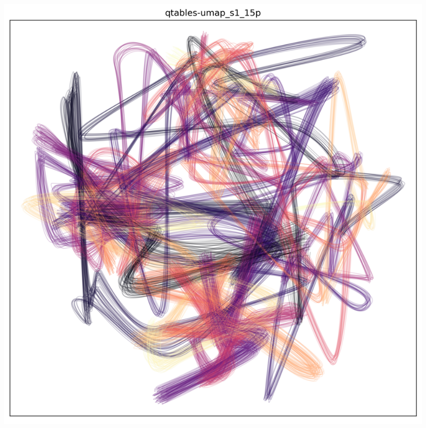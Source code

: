 <td> <img src="https://github.com/EduardoVernier/guided-dynamic-projections-resources/blob/main/static/colored_by_time/trails-qtables-umap_s1_15p.png?raw=true" alt="-" style="width:100%">
</tr>
<tr width="100%" padding="0" margin="0" cellpadding="0" cellspacing="0">